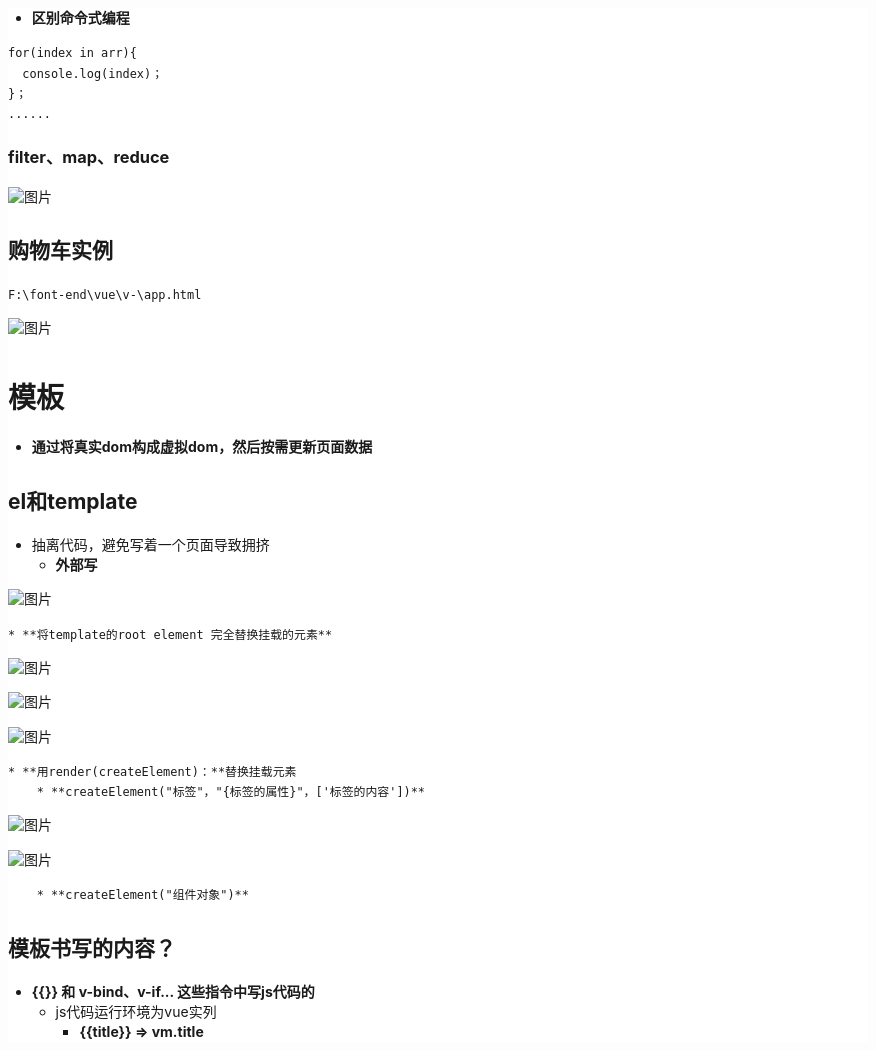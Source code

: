 * **区别命令式编程**
```plain
for(index in arr){
  console.log(index)；
}；
......
```
### filter、map、reduce

![图片](https://uploader.shimo.im/f/veNU4soP3Fmh9KJx.png!thumbnail?fileGuid=TkXGPP3gGPYDpDH6)

## 购物车实例

```plain
F:\font-end\vue\v-\app.html
```
![图片](https://uploader.shimo.im/f/WphIfB5uDrWA9nHR.png!thumbnail?fileGuid=TkXGPP3gGPYDpDH6)

# 
# 模板

* **通过将真实dom构成虚拟dom，然后按需更新页面数据**
## el和template

* 抽离代码，避免写着一个页面导致拥挤
    * **外部写**

![图片](https://uploader.shimo.im/f/gOF3zRvJFcsgNXmY.png!thumbnail?fileGuid=TkXGPP3gGPYDpDH6)

    * **将template的root element 完全替换挂载的元素**

![图片](https://uploader.shimo.im/f/9NAMEbuzkA7iNwRn.png!thumbnail?fileGuid=TkXGPP3gGPYDpDH6)

![图片](https://uploader.shimo.im/f/WsUwSynGRdIo6A8m.png!thumbnail?fileGuid=TkXGPP3gGPYDpDH6)

![图片](https://uploader.shimo.im/f/b3BHONYghH1m3Rs0.png!thumbnail?fileGuid=TkXGPP3gGPYDpDH6)

    * **用render(createElement)：**替换挂载元素
        * **createElement("标签"，"{标签的属性}"，['标签的内容'])**

![图片](https://uploader.shimo.im/f/CyvI3L9SEwWln2J9.png!thumbnail?fileGuid=TkXGPP3gGPYDpDH6)

![图片](https://uploader.shimo.im/f/wieqGekJ38v4whOc.png!thumbnail?fileGuid=TkXGPP3gGPYDpDH6)

        * **createElement("组件对象")**
## 模板书写的内容？

* **{{}} 和 v-bind、v-if... 这些指令中写js代码的**
    * js代码运行环境为vue实列
        * **{{title}}  => vm.title**
